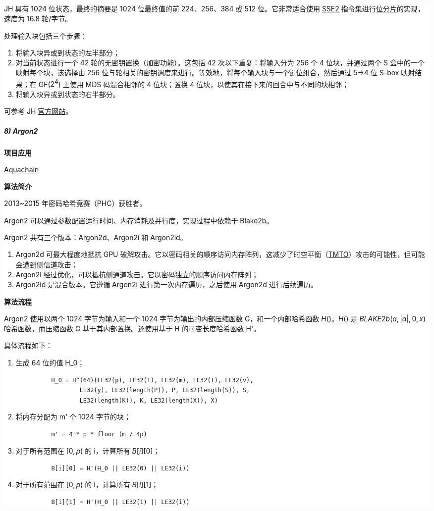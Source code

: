 JH 具有 1024 位状态，最终的摘要是 1024 位最终值的前 224、256、384 或 512 位。它非常适合使用 [SSE2](https://en.wikipedia.org/wiki/SSE2) 指令集进行[位分片](https://en.wikipedia.org/wiki/Bit_slicing)的实现，速度为 16.8 轮/字节。 

处理输入块包括三个步骤：

1. 将输入块异或到状态的左半部分；
2. 对当前状态进行一个 42 轮的无密钥置换（加密功能）。这包括 42 次以下重复：将输入分为 256 个 4 位块，并通过两个 S 盒中的一个映射每个块，该选择由 256 位与轮相关的密钥调度来进行。等效地，将每个输入块与一个键位组合，然后通过 5→4 位 S-box 映射结果；在 GF($2^4$) 上使用 MDS 码混合相邻的 4 位块；置换 4 位块，以使其在接下来的回合中与不同的块相邻；
3. 将输入块异或到状态的右半部分。

可参考 JH [官方网站](https://www3.ntu.edu.sg/home/wuhj/research/jh/index.html)。

##### 8) Argon2

**项目应用**

[Aquachain](https://aquacha.in)

**算法简介**

2013~2015 年密码哈希竞赛（PHC）获胜者。

Argon2 可以通过参数配置运行时间、内存消耗及并行度，实现过程中依赖于 Blake2b。

Argon2 共有三个版本：Argon2d、Argon2i 和 Argon2id。

1. Argon2d 可最大程度地抵抗 GPU 破解攻击。它以密码相关的顺序访问内存阵列，这减少了时空平衡（[TMTO](https://en.wikipedia.org/wiki/Space–time_tradeoff)）攻击的可能性，但可能会遭到侧信道攻击；
2. Argon2i 经过优化，可以抵抗侧通道攻击。它以密码独立的顺序访问内存阵列；
3. Argon2id 是混合版本。它遵循 Argon2i 进行第一次内存遍历，之后使用 Argon2d 进行后续遍历。

**算法流程**

Argon2 使用以两个 1024 字节为输入和一个 1024 字节为输出的内部压缩函数 G，和一个内部哈希函数 $H()$。$H()$ 是 $BLAKE2b(a,|a|,0,x)$ 哈希函数，而压缩函数 G 基于其内部置换。还使用基于 H 的可变长度哈希函数 H'。

具体流程如下：

1. 生成 64 位的值 H_0； 

   ```
             H_0 = H^(64)(LE32(p), LE32(T), LE32(m), LE32(t), LE32(v), 
                     LE32(y), LE32(length(P)), P, LE32(length(S)), S,
                     LE32(length(K)), K, LE32(length(X)), X)
   ```

2. 将内存分配为 m' 个 1024 字节的块；

   ```
             m' = 4 * p * floor (m / 4p)
   ```

3. 对于所有范围在 $[0,p)$ 的 i，计算所有 $B [i] [0]$；

   ```
             B[i][0] = H'(H_0 || LE32(0) || LE32(i))
   ```

4. 对于所有范围在 $[0,p)$ 的 i，计算所有 $B [i] [1]$；

   ```
             B[i][1] = H'(H_0 || LE32(1) || LE32(i))
   ```
